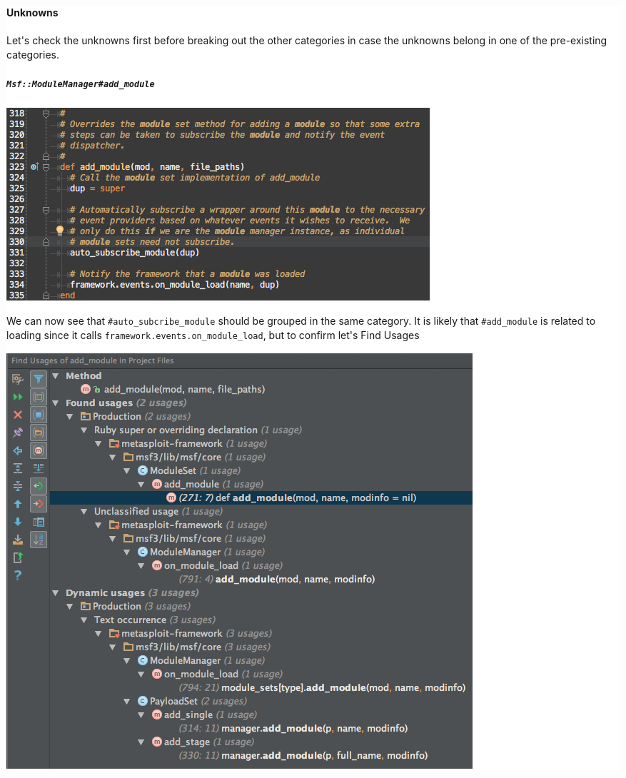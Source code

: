#### Unknowns

Let's check the unknowns first before breaking out the other categories in case the unknowns belong in one of the pre-existing categories.

##### `Msf::ModuleManager#add_module`

![`Msf::ModuleManager#add_module`](/images/msf-module-manager-add-module.png)

We can now see that `#auto_subcribe_module` should be grouped in the same category.  It is likely that `#add_module` is related to loading since it calls `framework.events.on_module_load`, but to confirm let's Find Usages

![`Msf::ModuleManager#add_module` Find Usages](/images/msf-module-manager-add-module-find-usages.png)
